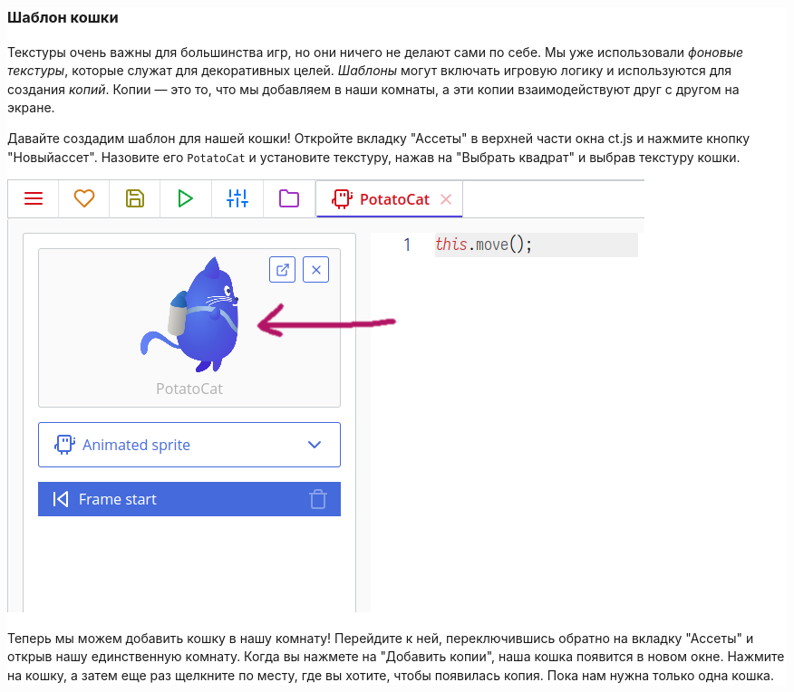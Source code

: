 ### Шаблон кошки

Текстуры очень важны для большинства игр, но они ничего не делают сами по себе. Мы уже использовали *фоновые текстуры*, которые служат для декоративных целей. *Шаблоны* могут включать игровую логику и используются для создания *копий*. Копии — это то, что мы добавляем в наши комнаты, а эти копии взаимодействуют друг с другом на экране.

Давайте создадим шаблон для нашей кошки! Откройте вкладку "Ассеты" в верхней части окна ct.js и нажмите кнопку "Новыйассет". Назовите его `PotatoCat` и установите текстуру, нажав на "Выбрать квадрат" и выбрав текстуру кошки.

![Установка текстуры и имени шаблона в ct.js](../../images/tutorials/tutJettyCat_10.png)

Теперь мы можем добавить кошку в нашу комнату! Перейдите к ней, переключившись обратно на вкладку "Ассеты" и открыв нашу единственную комнату. Когда вы нажмете на "Добавить копии", наша кошка появится в новом окне. Нажмите на кошку, а затем еще раз щелкните по месту, где вы хотите, чтобы появилась копия. Пока нам нужна только одна кошка.
